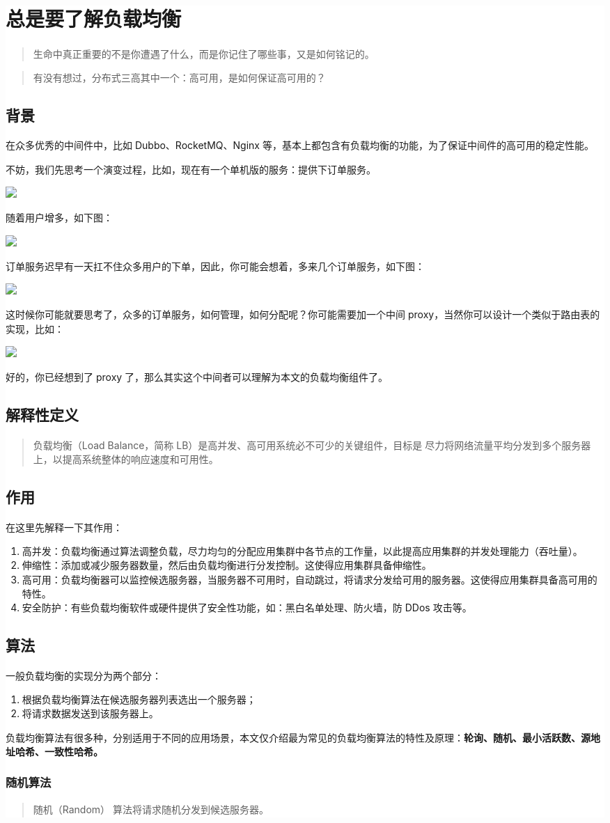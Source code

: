# 总是要了解负载均衡

> 生命中真正重要的不是你遭遇了什么，而是你记住了哪些事，又是如何铭记的。

> 有没有想过，分布式三高其中一个：高可用，是如何保证高可用的？

## 背景

在众多优秀的中间件中，比如 Dubbo、RocketMQ、Nginx 等，基本上都包含有负载均衡的功能，为了保证中间件的高可用的稳定性能。

不妨，我们先思考一个演变过程，比如，现在有一个单机版的服务：提供下订单服务。

![](https://imgs.heiye.site/byte/1645511535097.png)

随着用户增多，如下图：

![](https://imgs.heiye.site/byte/1645511684832.png)

订单服务迟早有一天扛不住众多用户的下单，因此，你可能会想着，多来几个订单服务，如下图：

![](https://imgs.heiye.site/byte/1645511883211.png)

这时候你可能就要思考了，众多的订单服务，如何管理，如何分配呢？你可能需要加一个中间 proxy，当然你可以设计一个类似于路由表的实现，比如：

![](https://imgs.heiye.site/byte/1645512005188.png)

好的，你已经想到了 proxy 了，那么其实这个中间者可以理解为本文的负载均衡组件了。

## 解释性定义

> 负载均衡（Load Balance，简称 LB）是高并发、高可用系统必不可少的关键组件，目标是 尽力将网络流量平均分发到多个服务器上，以提高系统整体的响应速度和可用性。

## 作用

在这里先解释一下其作用：

1. 高并发：负载均衡通过算法调整负载，尽力均匀的分配应用集群中各节点的工作量，以此提高应用集群的并发处理能力（吞吐量）。
2. 伸缩性：添加或减少服务器数量，然后由负载均衡进行分发控制。这使得应用集群具备伸缩性。
3. 高可用：负载均衡器可以监控候选服务器，当服务器不可用时，自动跳过，将请求分发给可用的服务器。这使得应用集群具备高可用的特性。
4. 安全防护：有些负载均衡软件或硬件提供了安全性功能，如：黑白名单处理、防火墙，防 DDos 攻击等。

## 算法

一般负载均衡的实现分为两个部分：

1. 根据负载均衡算法在候选服务器列表选出一个服务器；
2. 将请求数据发送到该服务器上。

负载均衡算法有很多种，分别适用于不同的应用场景，本文仅介绍最为常见的负载均衡算法的特性及原理：**轮询、随机、最小活跃数、源地址哈希、一致性哈希。**

### 随机算法

> 随机（Random） 算法将请求随机分发到候选服务器。
